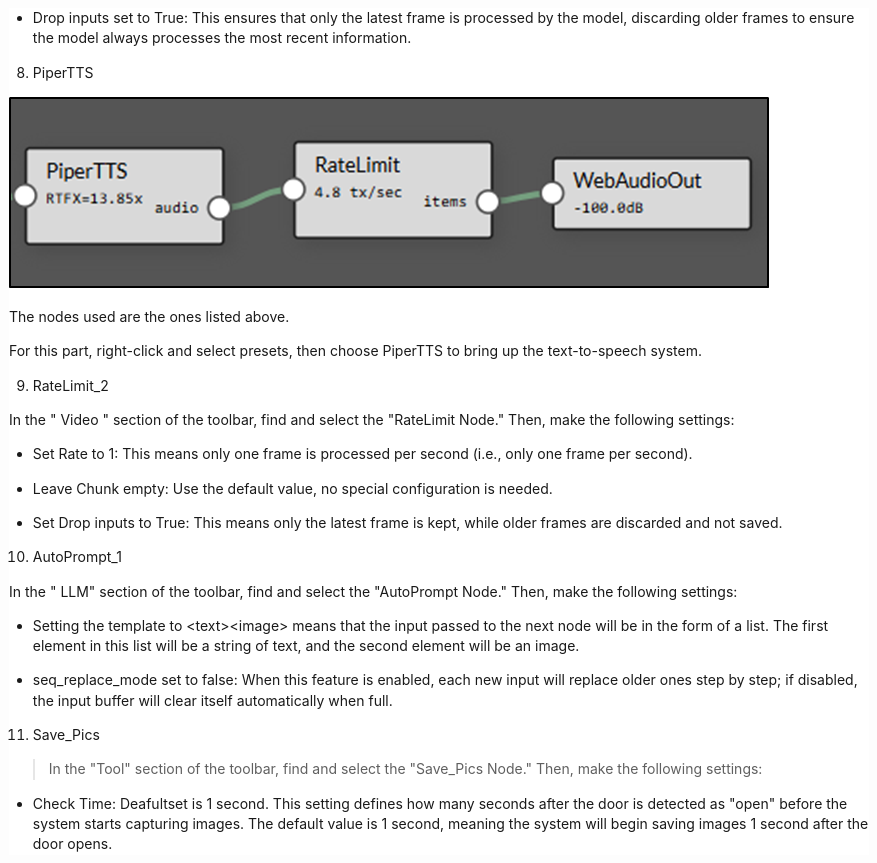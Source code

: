 -   Drop inputs set to True: This ensures that only the latest frame is
    processed by the model, discarding older frames to ensure the model
    always processes the most recent information.

8.  PiperTTS

![](./images//media/image6.png)

The nodes used are the ones listed above.

For this part, right-click and select presets, then choose PiperTTS to
bring up the text-to-speech system.

9.  RateLimit\_2

In the \" Video \" section of the toolbar, find and select the
\"RateLimit Node.\" Then, make the following settings:

-   Set Rate to 1: This means only one frame is processed per second
    (i.e., only one frame per second).

-   Leave Chunk empty: Use the default value, no special configuration
    is needed.

-   Set Drop inputs to True: This means only the latest frame is kept,
    while older frames are discarded and not saved.

10. AutoPrompt\_1

In the \" LLM\" section of the toolbar, find and select the \"AutoPrompt
Node.\" Then, make the following settings:

-   Setting the template to \<text\>\<image\> means that the input
    passed to the next node will be in the form of a list. The first
    element in this list will be a string of text, and the second
    element will be an image.

-   seq\_replace\_mode set to false: When this feature is enabled, each
    new input will replace older ones step by step; if disabled, the
    input buffer will clear itself automatically when full.

11. Save\_Pics

> In the "Tool\" section of the toolbar, find and select the
> \"Save\_Pics Node.\" Then, make the following settings:

-   Check Time: Deafultset is 1 second. This setting defines how many
    seconds after the door is detected as \"open\" before the system
    starts capturing images. The default value is 1 second, meaning the
    system will begin saving images 1 second after the door opens.
